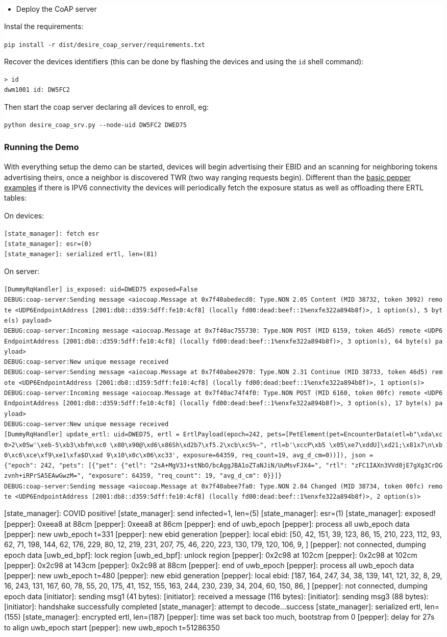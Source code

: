 * Deploy the CoAP server

Instal the requirements:

```
pip install -r dist/desire_coap_server/requirements.txt
```

Recover the devices identifiers (this can be done by flashing the devices
and using the `id` shell command):

```
> id
dwm1001 id: DW5FC2
```

Then start the coap server declaring all devices to enroll, eg:

```
python desire_coap_srv.py --node-uid DW5FC2 DWED75
```

### Running the Demo

With everything setup the demo can be started, devices will begin advertising
their EBID and an scanning for neighboring tokens advertising theirs, once
a neighbor is discovered TWR (two way ranging requests begin). Different than
the [basic pepper examples](../pepper) if there is IPV6 connectivity the devices
will periodically fetch the exposure status as well as offloading there ERTL
tables:

On devices:

```
[state_manager]: fetch esr
[state_manager]: esr=(0)
[state_manager]: serialized ertl, len=(81)
```

On server:

```
[DummyRqHandler] is_exposed: uid=DWED75 exposed=False
DEBUG:coap-server:Sending message <aiocoap.Message at 0x7f40abedecd0: Type.NON 2.05 Content (MID 38732, token 3092) remote <UDP6EndpointAddress [2001:db8::d359:5dff:fe10:4cf8] (locally fd00:dead:beef::1%enxfe322a894b8f)>, 1 option(s), 5 byte(s) payload>
DEBUG:coap-server:Incoming message <aiocoap.Message at 0x7f40ac755730: Type.NON POST (MID 6159, token 46d5) remote <UDP6EndpointAddress [2001:db8::d359:5dff:fe10:4cf8] (locally fd00:dead:beef::1%enxfe322a894b8f)>, 3 option(s), 64 byte(s) payload>
DEBUG:coap-server:New unique message received
DEBUG:coap-server:Sending message <aiocoap.Message at 0x7f40abee2970: Type.NON 2.31 Continue (MID 38733, token 46d5) remote <UDP6EndpointAddress [2001:db8::d359:5dff:fe10:4cf8] (locally fd00:dead:beef::1%enxfe322a894b8f)>, 1 option(s)>
DEBUG:coap-server:Incoming message <aiocoap.Message at 0x7f40ac74f4f0: Type.NON POST (MID 6160, token 00fc) remote <UDP6EndpointAddress [2001:db8::d359:5dff:fe10:4cf8] (locally fd00:dead:beef::1%enxfe322a894b8f)>, 3 option(s), 17 byte(s) payload>
DEBUG:coap-server:New unique message received
[DummyRqHandler] update_ertl: uid=DWED75, ertl = ErtlPayload(epoch=242, pets=[PetElement(pet=EncounterData(etl=b"\xda\xc0>2\x05w'\xeb-5\xb3\xbfm\xc0 \x80\x90@\xd6\x86Sh\xd2b7\xf5.2\xcb\xc5%~", rtl=b'\xccP\xb5 \x05\xe7\xddU]\xd21;\x81x7\n\xb0\xc6\xce\xf9\xe1\xfa$O\xad 9\x10\x0c\x06\xc33', exposure=64359, req_count=19, avg_d_cm=0))]), json =
{"epoch": 242, "pets": [{"pet": {"etl": "2sA+MgV3J+stNbO/bcAggJBA1oZTaNJiN/UuMsvFJX4=", "rtl": "zFC1IAXn3VVd0jE7gXg3CrDGzvnh+iRPrSA5EAwGwzM=", "exposure": 64359, "req_count": 19, "avg_d_cm": 0}}]}
DEBUG:coap-server:Sending message <aiocoap.Message at 0x7f40abee7fa0: Type.NON 2.04 Changed (MID 38734, token 00fc) remote <UDP6EndpointAddress [2001:db8::d359:5dff:fe10:4cf8] (locally fd00:dead:beef::1%enxfe322a894b8f)>, 2 option(s)>
```


[state_manager]: COVID positive!
[state_manager]: send infected=1, len=(5)
[state_manager]: esr=(1)
[state_manager]: exposed!
[pepper]: 0xeea8 at 88cm
[pepper]: 0xeea8 at 86cm
[pepper]: end of uwb_epoch
[pepper]: process all uwb_epoch data
[pepper]: new uwb_epoch t=331
[pepper]: new ebid generation
[pepper]: local ebid: [50, 42, 151, 39, 123, 86, 15, 210, 223, 112, 93, 62, 71, 198, 144, 62, 176, 229, 80, 12, 219, 231, 207, 75, 46, 220, 223, 130, 179, 120, 106, 9, ]
[pepper]: not connected, dumping epoch data
[uwb_ed_bpf]: lock region
[uwb_ed_bpf]: unlock region
[pepper]: 0x2c98 at 102cm
[pepper]: 0x2c98 at 102cm
[pepper]: 0x2c98 at 143cm
[pepper]: 0x2c98 at 88cm
[pepper]: end of uwb_epoch
[pepper]: process all uwb_epoch data
[pepper]: new uwb_epoch t=480
[pepper]: new ebid generation
[pepper]: local ebid: [187, 164, 247, 34, 38, 139, 141, 121, 32, 8, 29, 16, 243, 131, 167, 60, 78, 55, 20, 175, 41, 152, 155, 163, 244, 230, 239, 34, 204, 60, 150, 86, ]
[pepper]: not connected, dumping epoch data
[initiator]: sending msg1 (41 bytes):
[initiator]: received a message (116 bytes):
[initiator]: sending msg3 (88 bytes):
[initiator]: handshake successfully completed
[state_manager]: attempt to decode...success
[state_manager]: serialized ertl, len=(155)
[state_manager]: encrypted ertl, len=(187)
[pepper]: time was set back too much, bootstrap from 0
[pepper]: delay for 27s to align uwb_epoch start
[pepper]: new uwb_epoch t=51286350